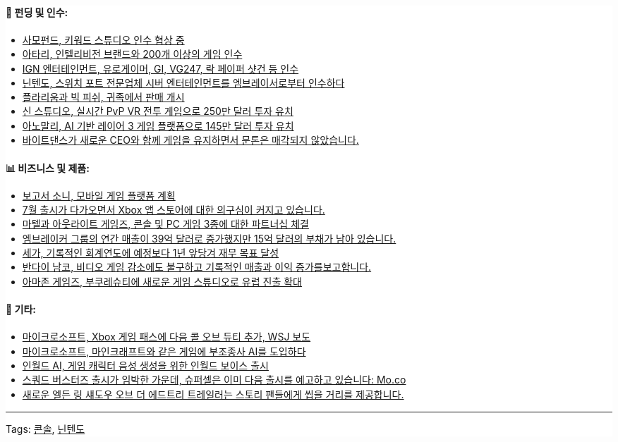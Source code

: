 #### 💸 펀딩 및 인수:

*   [사모펀드, 키워드 스튜디오 인수 협상 중](https://www.gamesindustry.biz/private-equity-firm-in-talks-to-buy-keywords-studios)
*   [아타리, 인텔리비전 브랜드와 200개 이상의 게임 인수](https://www.gamesindustry.biz/atari-acquires-intellivision-brand-and-over-200-games)
*   [IGN 엔터테인먼트, 유로게이머, GI, VG247, 락 페이퍼 샷건 등 인수](https://www.gamesindustry.biz/ign-entertainment-acquires-eurogamer-gi-vg247-rock-paper-shotgun-and-more)
*   [닌텐도, 스위치 포트 전문업체 시버 엔터테인먼트를 엠브레이서로부터 인수하다](https://www.gamesindustry.biz/nintendo-acquires-switch-port-specialist-shiver-entertainment-from-embracer)
*   [플라리움과 빅 피쉬, 귀족에서 판매 개시](https://mobilegamer.biz/plarium-and-big-fish-up-for-sale-at-aristocrat/)
*   [신 스튜디오, 실시간 PvP VR 전투 게임으로 250만 달러 투자 유치](https://venturebeat.com/games/sinn-studio-raises-2-5m-for-real-time-pvp-vr-combat-gamesi/)
*   [아노말리, AI 기반 레이어 3 게임 플랫폼으로 145만 달러 투자 유치](https://venturebeat.com/games/anomaly-raises-1-45m-for-ai-driven-layer-3-gaming-platform/)
*   [바이트댄스가 새로운 CEO와 함께 게임을 유지하면서 문톤은 매각되지 않았습니다.](https://www.pocketgamer.biz/news/84061/moonton-not-for-sale-as-bytedance-stays-in-the-game-with-new-ceo/)

#### **📊 비즈니스 및 제품:**

*   [보고서 소니, 모바일 게임 플랫폼 계획](https://www.gamesindustry.biz/report-sony-planning-mobile-games-platform)
*   [7월 출시가 다가오면서 Xbox 앱 스토어에 대한 의구심이 커지고 있습니다.](https://mobilegamer.biz/doubts-linger-over-xbox-app-store-as-july-launch-looms-large/)
*   [마텔과 아웃라이트 게임즈, 콘솔 및 PC 게임 3종에 대한 파트너십 체결](https://venturebeat.com/games/mattel-and-outright-games-partner-on-3-console-and-pc-games/)
*   [엠브레이커 그룹의 연간 매출이 39억 달러로 증가했지만 15억 달러의 부채가 남아 있습니다.](https://www.gamesindustry.biz/embracer-group-full-year-sales-rise-to-39bn-but-15bn-debt-remains)
*   [세가, 기록적인 회계연도에 예정보다 1년 앞당겨 재무 목표 달성](https://www.pocketgamer.biz/news/84055/sega-reaches-financial-targets-one-full-year-ahead-of-schedule-in-record-fiscal-year/)
*   [반다이 남코, 비디오 게임 감소에도 불구하고 기록적인 매출과 이익 증가를보고합니다.](https://www.gamesindustry.biz/bandai-namco-reports-record-sales-and-rise-in-profits-despite-video-game-decline)
*   [아마존 게임즈, 부쿠레슈티에 새로운 게임 스튜디오로 유럽 진출 확대](https://venturebeat.com/games/amazon-games-expands-european-presence-with-new-game-studio-in-bucharest/)

#### 👾 기타:

*   [마이크로소프트, Xbox 게임 패스에 다음 콜 오브 듀티 추가, WSJ 보도](https://www.theverge.com/2024/5/17/24158934/microsoft-call-of-duty-xbox-game-pass-plans)
*   [마이크로소프트, 마인크래프트와 같은 게임에 부조종사 AI를 도입하다](https://www.gamespot.com/articles/microsoft-is-putting-its-copilot-ai-into-games-like-minecraft/1100-6523588/)
*   [인월드 AI, 게임 캐릭터 음성 생성을 위한 인월드 보이스 출시](https://venturebeat.com/ai/inworld-ai-launches-inworld-voice-to-generate-game-character-voices/)
*   [스쿼드 버스터즈 출시가 임박한 가운데, 슈퍼셀은 이미 다음 출시를 예고하고 있습니다: Mo.co](https://mobilegamer.biz/with-squad-busters-imminent-supercell-is-already-teasing-its-next-potential-launch-mo-co/)
*   [새로운 엘든 링 섀도우 오브 더 에드트리 트레일러는 스토리 팬들에게 씹을 거리를 제공합니다.](https://www.ign.com/articles/new-elden-ring-shadow-of-the-erdtree-trailer-gives-story-fans-plenty-to-chew-over)

* * *

Tags: [콘솔](https://naavik.co/tag/console/), [닌텐도](https://naavik.co/tag/nintendo/)
